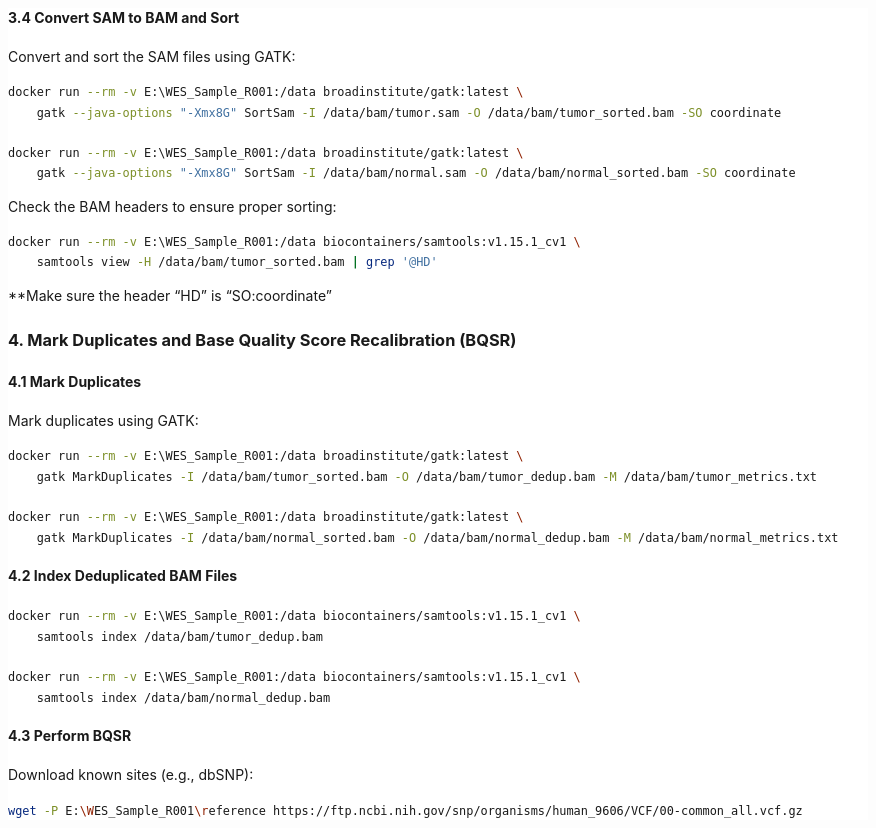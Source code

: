 #### 3.4 Convert SAM to BAM and Sort

Convert and sort the SAM files using GATK:

``` bash
docker run --rm -v E:\WES_Sample_R001:/data broadinstitute/gatk:latest \
    gatk --java-options "-Xmx8G" SortSam -I /data/bam/tumor.sam -O /data/bam/tumor_sorted.bam -SO coordinate

docker run --rm -v E:\WES_Sample_R001:/data broadinstitute/gatk:latest \
    gatk --java-options "-Xmx8G" SortSam -I /data/bam/normal.sam -O /data/bam/normal_sorted.bam -SO coordinate
```

Check the BAM headers to ensure proper sorting:

``` bash
docker run --rm -v E:\WES_Sample_R001:/data biocontainers/samtools:v1.15.1_cv1 \
    samtools view -H /data/bam/tumor_sorted.bam | grep '@HD'
```

\*\*Make sure the header “HD” is “SO:coordinate”

### 4. Mark Duplicates and Base Quality Score Recalibration (BQSR)

#### 4.1 Mark Duplicates

Mark duplicates using GATK:

``` bash
docker run --rm -v E:\WES_Sample_R001:/data broadinstitute/gatk:latest \
    gatk MarkDuplicates -I /data/bam/tumor_sorted.bam -O /data/bam/tumor_dedup.bam -M /data/bam/tumor_metrics.txt

docker run --rm -v E:\WES_Sample_R001:/data broadinstitute/gatk:latest \
    gatk MarkDuplicates -I /data/bam/normal_sorted.bam -O /data/bam/normal_dedup.bam -M /data/bam/normal_metrics.txt
```

#### 4.2 Index Deduplicated BAM Files

``` bash
docker run --rm -v E:\WES_Sample_R001:/data biocontainers/samtools:v1.15.1_cv1 \
    samtools index /data/bam/tumor_dedup.bam

docker run --rm -v E:\WES_Sample_R001:/data biocontainers/samtools:v1.15.1_cv1 \
    samtools index /data/bam/normal_dedup.bam
```

#### 4.3 Perform BQSR

Download known sites (e.g., dbSNP):

``` bash
wget -P E:\WES_Sample_R001\reference https://ftp.ncbi.nih.gov/snp/organisms/human_9606/VCF/00-common_all.vcf.gz
```
